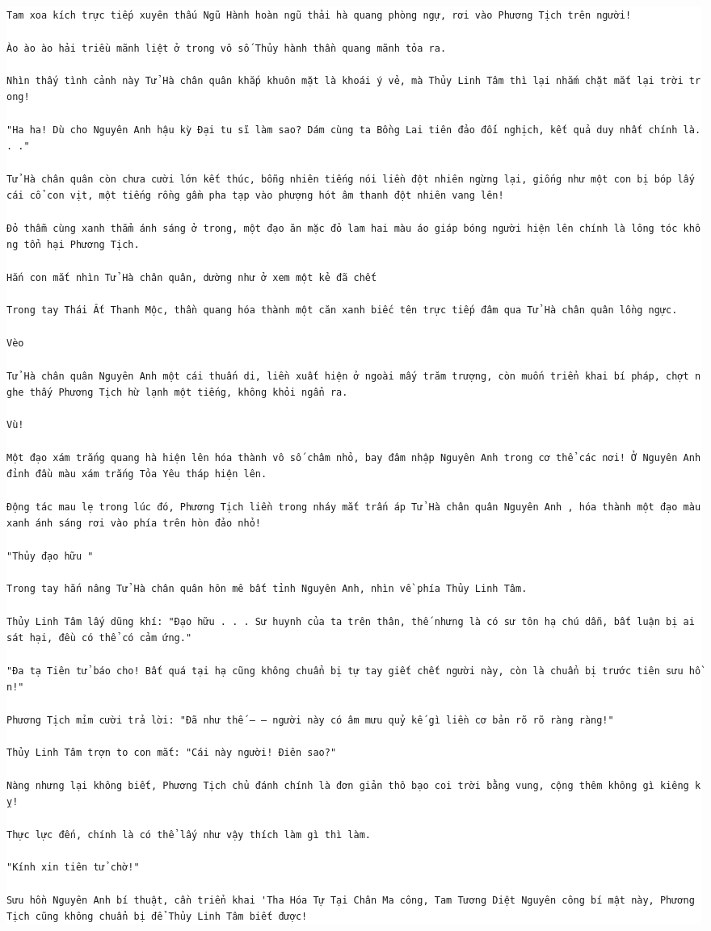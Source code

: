 	Tam xoa kích trực tiếp xuyên thấu Ngũ Hành hoàn ngũ thải hà quang phòng ngự, rơi vào Phương Tịch trên người!

	Ào ào ào hải triều mãnh liệt ở trong vô số Thủy hành thần quang mãnh tỏa ra.

	Nhìn thấy tình cảnh này Tử Hà chân quân khắp khuôn mặt là khoái ý vẻ, mà Thủy Linh Tâm thì lại nhắm chặt mắt lại trời trong!

	"Ha ha! Dù cho Nguyên Anh hậu kỳ Đại tu sĩ làm sao? Dám cùng ta Bồng Lai tiên đảo đối nghịch, kết quả duy nhất chính là. . ."

	Tử Hà chân quân còn chưa cười lớn kết thúc, bỗng nhiên tiếng nói liền đột nhiên ngừng lại, giống như một con bị bóp lấy cái cổ con vịt, một tiếng rồng gầm pha tạp vào phượng hót âm thanh đột nhiên vang lên!

	Đỏ thẫm cùng xanh thẳm ánh sáng ở trong, một đạo ăn mặc đỏ lam hai màu áo giáp bóng người hiện lên chính là lông tóc không tổn hại Phương Tịch.

	Hắn con mắt nhìn Tử Hà chân quân, dường như ở xem một kẻ đã chết

	Trong tay Thái Ất Thanh Mộc, thần quang hóa thành một căn xanh biếc tên trực tiếp đâm qua Tử Hà chân quân lồng ngực.

	Vèo

	Tử Hà chân quân Nguyên Anh một cái thuấn di, liền xuất hiện ở ngoài mấy trăm trượng, còn muốn triển khai bí pháp, chợt nghe thấy Phương Tịch hừ lạnh một tiếng, không khỏi ngẩn ra.

	Vù!

	Một đạo xám trắng quang hà hiện lên hóa thành vô số châm nhỏ, bay đâm nhập Nguyên Anh trong cơ thể các nơi! Ở Nguyên Anh đỉnh đầu màu xám trắng Tỏa Yêu tháp hiện lên.

	Động tác mau lẹ trong lúc đó, Phương Tịch liền trong nháy mắt trấn áp Tử Hà chân quân Nguyên Anh , hóa thành một đạo màu xanh ánh sáng rơi vào phía trên hòn đảo nhỏ!

	"Thủy đạo hữu "

	Trong tay hắn nâng Tử Hà chân quân hôn mê bất tỉnh Nguyên Anh, nhìn về phía Thủy Linh Tâm.

	Thủy Linh Tâm lấy dũng khí: "Đạo hữu . . . Sư huynh của ta trên thân, thế nhưng là có sư tôn hạ chú dẫn, bất luận bị ai sát hại, đều có thể có cảm ứng."

	"Đa tạ Tiên tử báo cho! Bất quá tại hạ cũng không chuẩn bị tự tay giết chết người này, còn là chuẩn bị trước tiên sưu hồn!"

	Phương Tịch mỉm cười trả lời: "Đã như thế — — người này có âm mưu quỷ kế gì liền cơ bản rõ rõ ràng ràng!"

	Thủy Linh Tâm trợn to con mắt: "Cái này người! Điên sao?"

	Nàng nhưng lại không biết, Phương Tịch chủ đánh chính là đơn giản thô bạo coi trời bằng vung, cộng thêm không gì kiêng kỵ!

	Thực lực đến, chính là có thể lấy như vậy thích làm gì thì làm.

	"Kính xin tiên tử chờ!"

	Sưu hồn Nguyên Anh bí thuật, cần triển khai 'Tha Hóa Tự Tại Chân Ma công, Tam Tương Diệt Nguyên công bí mật này, Phương Tịch cũng không chuẩn bị để Thủy Linh Tâm biết được!
